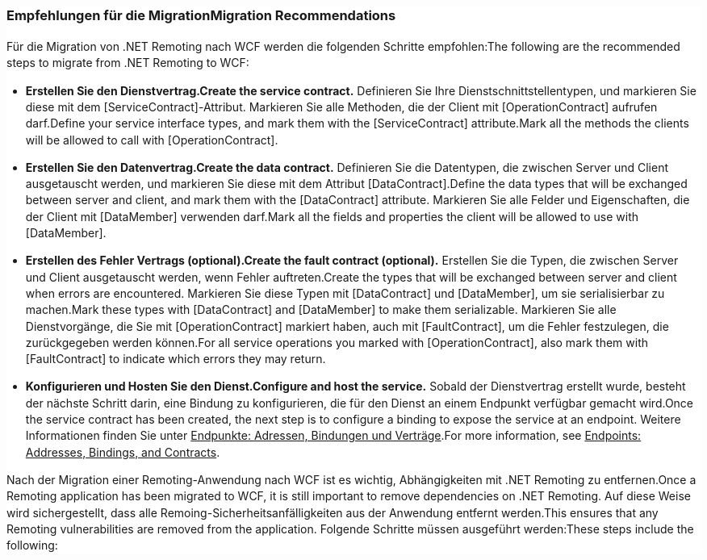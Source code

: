 ### <a name="migration-recommendations"></a><span data-ttu-id="2f67b-247">Empfehlungen für die Migration</span><span class="sxs-lookup"><span data-stu-id="2f67b-247">Migration Recommendations</span></span>  
 <span data-ttu-id="2f67b-248">Für die Migration von .NET Remoting nach WCF werden die folgenden Schritte empfohlen:</span><span class="sxs-lookup"><span data-stu-id="2f67b-248">The following are the recommended steps to migrate from .NET Remoting to WCF:</span></span>  
  
- <span data-ttu-id="2f67b-249">**Erstellen Sie den Dienstvertrag.**</span><span class="sxs-lookup"><span data-stu-id="2f67b-249">**Create the service contract.**</span></span> <span data-ttu-id="2f67b-250">Definieren Sie Ihre Dienstschnittstellentypen, und markieren Sie diese mit dem [ServiceContract]-Attribut. Markieren Sie alle Methoden, die der Client mit [OperationContract] aufrufen darf.</span><span class="sxs-lookup"><span data-stu-id="2f67b-250">Define your service interface types, and mark them with the [ServiceContract] attribute.Mark all the methods the clients will be allowed to call with [OperationContract].</span></span>  
  
- <span data-ttu-id="2f67b-251">**Erstellen Sie den Datenvertrag.**</span><span class="sxs-lookup"><span data-stu-id="2f67b-251">**Create the data contract.**</span></span> <span data-ttu-id="2f67b-252">Definieren Sie die Datentypen, die zwischen Server und Client ausgetauscht werden, und markieren Sie diese mit dem Attribut [DataContract].</span><span class="sxs-lookup"><span data-stu-id="2f67b-252">Define the data types that will be exchanged between server and client, and mark them with the [DataContract] attribute.</span></span> <span data-ttu-id="2f67b-253">Markieren Sie alle Felder und Eigenschaften, die der Client mit [DataMember] verwenden darf.</span><span class="sxs-lookup"><span data-stu-id="2f67b-253">Mark all the fields and properties the client will be allowed to use with [DataMember].</span></span>  
  
- <span data-ttu-id="2f67b-254">**Erstellen des Fehler Vertrags (optional).**</span><span class="sxs-lookup"><span data-stu-id="2f67b-254">**Create the fault contract (optional).**</span></span> <span data-ttu-id="2f67b-255">Erstellen Sie die Typen, die zwischen Server und Client ausgetauscht werden, wenn Fehler auftreten.</span><span class="sxs-lookup"><span data-stu-id="2f67b-255">Create the types that will be exchanged between server and client when errors are encountered.</span></span> <span data-ttu-id="2f67b-256">Markieren Sie diese Typen mit [DataContract] und [DataMember], um sie serialisierbar zu machen.</span><span class="sxs-lookup"><span data-stu-id="2f67b-256">Mark these types with [DataContract] and [DataMember] to make them serializable.</span></span> <span data-ttu-id="2f67b-257">Markieren Sie alle Dienstvorgänge, die Sie mit [OperationContract] markiert haben, auch mit [FaultContract], um die Fehler festzulegen, die zurückgegeben werden können.</span><span class="sxs-lookup"><span data-stu-id="2f67b-257">For all service operations you marked with [OperationContract], also mark them with [FaultContract] to indicate which errors they may return.</span></span>  
  
- <span data-ttu-id="2f67b-258">**Konfigurieren und Hosten Sie den Dienst.**</span><span class="sxs-lookup"><span data-stu-id="2f67b-258">**Configure and host the service.**</span></span> <span data-ttu-id="2f67b-259">Sobald der Dienstvertrag erstellt wurde, besteht der nächste Schritt darin, eine Bindung zu konfigurieren, die für den Dienst an einem Endpunkt verfügbar gemacht wird.</span><span class="sxs-lookup"><span data-stu-id="2f67b-259">Once the service contract has been created, the next step is to configure a binding to expose the service at an endpoint.</span></span> <span data-ttu-id="2f67b-260">Weitere Informationen finden Sie unter [Endpunkte: Adressen, Bindungen und Verträge](./feature-details/endpoints-addresses-bindings-and-contracts.md).</span><span class="sxs-lookup"><span data-stu-id="2f67b-260">For more information, see [Endpoints: Addresses, Bindings, and Contracts](./feature-details/endpoints-addresses-bindings-and-contracts.md).</span></span>  
  
 <span data-ttu-id="2f67b-261">Nach der Migration einer Remoting-Anwendung nach WCF ist es wichtig, Abhängigkeiten mit .NET Remoting zu entfernen.</span><span class="sxs-lookup"><span data-stu-id="2f67b-261">Once a Remoting application has been migrated to WCF, it is still important to remove dependencies on .NET Remoting.</span></span> <span data-ttu-id="2f67b-262">Auf diese Weise wird sichergestellt, dass alle Remoing-Sicherheitsanfälligkeiten aus der Anwendung entfernt werden.</span><span class="sxs-lookup"><span data-stu-id="2f67b-262">This ensures that any Remoting vulnerabilities are removed from the application.</span></span> <span data-ttu-id="2f67b-263">Folgende Schritte müssen ausgeführt werden:</span><span class="sxs-lookup"><span data-stu-id="2f67b-263">These steps include the following:</span></span>  
  